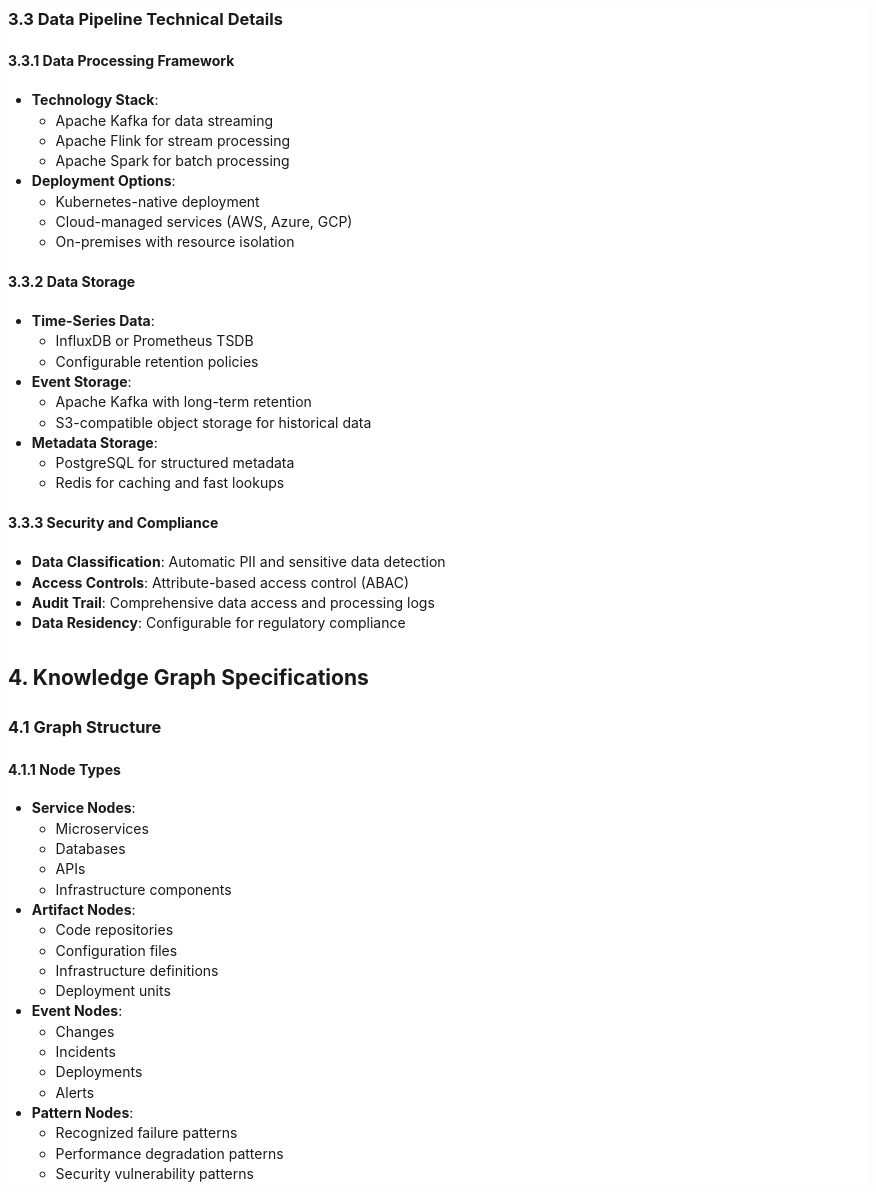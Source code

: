 ### 3.3 Data Pipeline Technical Details

#### 3.3.1 Data Processing Framework

- **Technology Stack**:
  - Apache Kafka for data streaming
  - Apache Flink for stream processing
  - Apache Spark for batch processing
- **Deployment Options**:
  - Kubernetes-native deployment
  - Cloud-managed services (AWS, Azure, GCP)
  - On-premises with resource isolation

#### 3.3.2 Data Storage

- **Time-Series Data**:
  - InfluxDB or Prometheus TSDB
  - Configurable retention policies
- **Event Storage**:
  - Apache Kafka with long-term retention
  - S3-compatible object storage for historical data
- **Metadata Storage**:
  - PostgreSQL for structured metadata
  - Redis for caching and fast lookups

#### 3.3.3 Security and Compliance

- **Data Classification**: Automatic PII and sensitive data detection
- **Access Controls**: Attribute-based access control (ABAC)
- **Audit Trail**: Comprehensive data access and processing logs
- **Data Residency**: Configurable for regulatory compliance

## 4. Knowledge Graph Specifications

### 4.1 Graph Structure

#### 4.1.1 Node Types

- **Service Nodes**:
  - Microservices
  - Databases
  - APIs
  - Infrastructure components
- **Artifact Nodes**:
  - Code repositories
  - Configuration files
  - Infrastructure definitions
  - Deployment units
- **Event Nodes**:
  - Changes
  - Incidents
  - Deployments
  - Alerts
- **Pattern Nodes**:
  - Recognized failure patterns
  - Performance degradation patterns
  - Security vulnerability patterns
